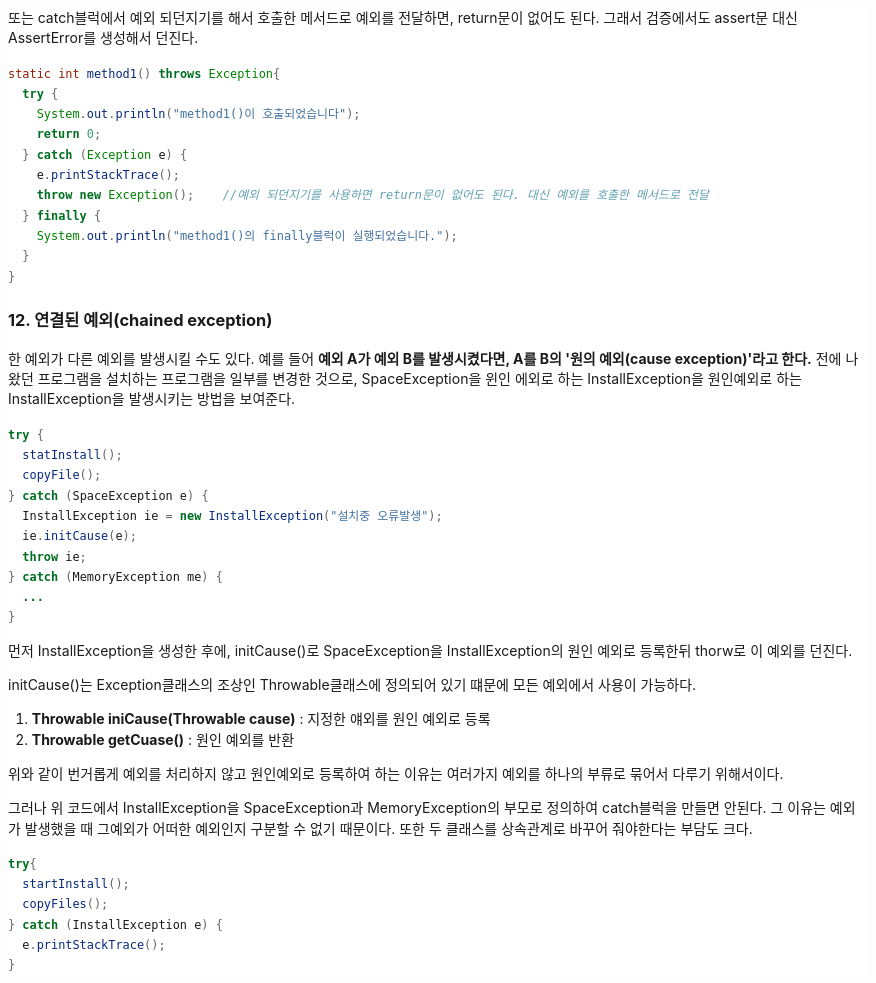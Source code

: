 또는 catch블럭에서 예외 되던지기를 해서 호출한 메서드로 예외를 전달하면, return문이 없어도 된다. 그래서 검증에서도 assert문 대신 AssertError를 생성해서 던진다.

```java
static int method1() throws Exception{
  try {
    System.out.println("method1()이 호출되었습니다");
    return 0;
  } catch (Exception e) {
    e.printStackTrace();
    throw new Exception();    //예외 되던지기를 사용하면 return문이 없어도 된다. 대신 예외를 호출한 메서드로 전달
  } finally {
    System.out.println("method1()의 finally블럭이 실행되었습니다.");
  }
}
```

### 12. 연결된 예외(chained exception)

한 예외가 다른 예외를 발생시킬 수도 있다. 예를 들어 **예외 A가 예외 B를 발생시켰다면, A를 B의 '원의 예외(cause exception)'라고 한다.** 전에 나왔던 프로그램을 설치하는 프로그램을 일부를 변경한 것으로, SpaceException을 윈인 에외로 하는 InstallException을 원인예외로 하는 InstallException을 발생시키는 방법을 보여준다.

```java 
try {
  statInstall();
  copyFile();
} catch (SpaceException e) {
  InstallException ie = new InstallException("설치중 오류발생");
  ie.initCause(e);
  throw ie;
} catch (MemoryException me) {
  ...
}
```

먼저 InstallException을 생성한 후에, initCause()로 SpaceException을 InstallException의 원인 예외로 등록한뒤 thorw로 이 예외를 던진다.

initCause()는 Exception클래스의 조상인 Throwable클래스에 정의되어 있기 떄문에 모든 예외에서 사용이 가능하다.

1. **Throwable iniCause(Throwable cause)** : 지정한 얘외를 원인 예외로 등록
2. **Throwable getCuase()** : 원인 예외를 반환

위와 같이 번거롭게 예외를 처리하지 않고 원인예외로 등록하여 하는 이유는 여러가지 예외를 하나의 부류로 묶어서 다루기 위해서이다.

그러나 위 코드에서 InstallException을 SpaceException과 MemoryException의 부모로 정의하여 catch블럭을 만들면 안된다. 그 이유는 예외가 발생했을 때 그예외가 어떠한 예외인지 구분할 수 없기 때문이다. 또한 두 클래스를 상속관계로 바꾸어 줘야한다는 부담도 크다.

```java
try{
  startInstall();
  copyFiles();
} catch (InstallException e) {
  e.printStackTrace();
}
```
